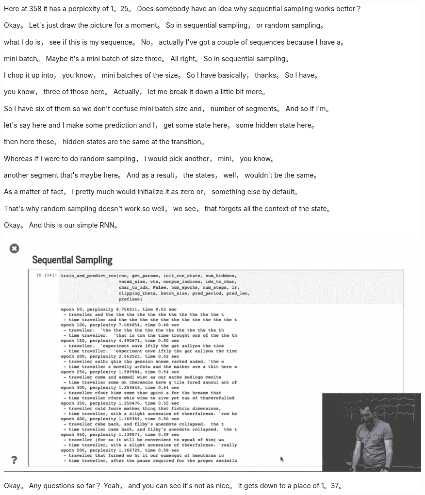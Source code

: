  Here at 358 it has a perplexity of 1。25。 Does somebody have an idea why sequential sampling works better？

 Okay。 Let's just draw the picture for a moment。 So in sequential sampling， or random sampling。

 what I do is， see if this is my sequence。 No， actually I've got a couple of sequences because I have a。

 mini batch。 Maybe it's a mini batch of size three。 All right。 So in sequential sampling。

 I chop it up into， you know， mini batches of the size。 So I have basically， thanks。 So I have。

 you know， three of those here。 Actually， let me break it down a little bit more。

 So I have six of them so we don't confuse mini batch size and， number of segments。 And so if I'm。

 let's say here and I make some prediction and I， get some state here， some hidden state here。

 then here these， hidden states are the same at the transition。

 Whereas if I were to do random sampling， I would pick another， mini， you know。

 another segment that's maybe here。 And as a result， the states， well， wouldn't be the same。

 As a matter of fact， I pretty much would initialize it as zero or， something else by default。

 That's why random sampling doesn't work so well， we see， that forgets all the context of the state。

 Okay。 And this is our simple RNN。

![](img/467b7ed10f3bdd3b04e7ec5f22cca723_93.png)

 Okay。 Any questions so far？ Yeah， and you can see it's not as nice。 It gets down to a place of 1。37。
